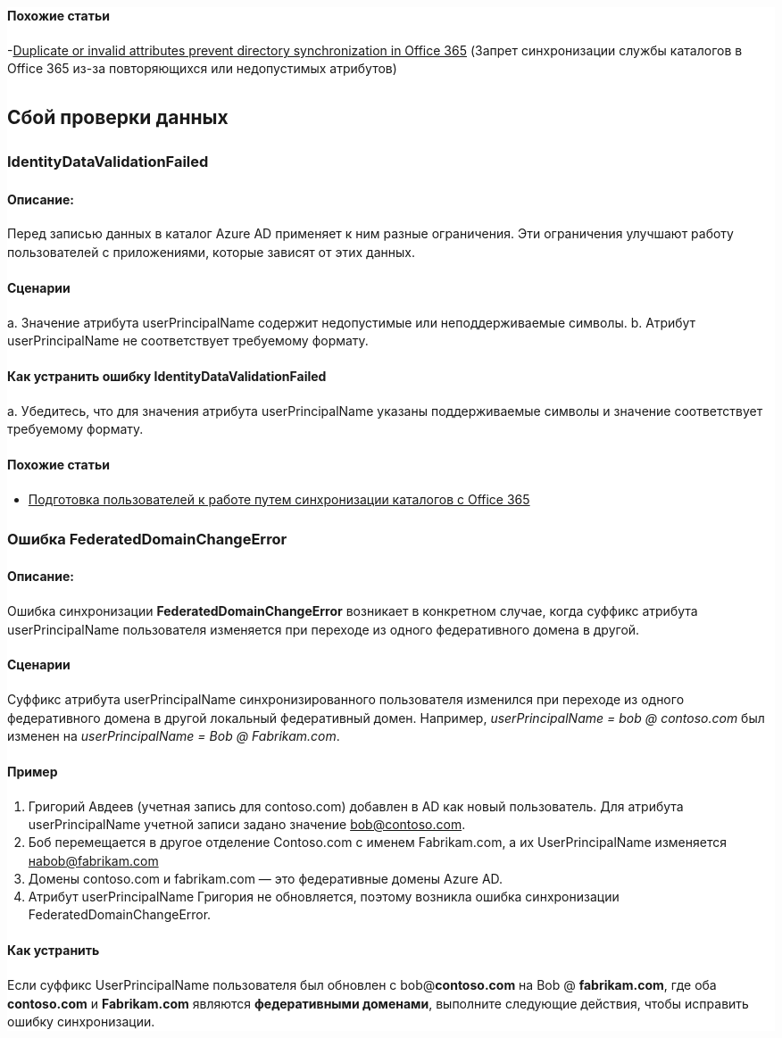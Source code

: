 #### <a name="related-articles"></a>Похожие статьи
-[Duplicate or invalid attributes prevent directory synchronization in Office 365](https://support.microsoft.com/kb/2647098) (Запрет синхронизации службы каталогов в Office 365 из-за повторяющихся или недопустимых атрибутов)

## <a name="data-validation-failures"></a>Сбой проверки данных
### <a name="identitydatavalidationfailed"></a>IdentityDataValidationFailed
#### <a name="description"></a>Описание:
Перед записью данных в каталог Azure AD применяет к ним разные ограничения. Эти ограничения улучшают работу пользователей с приложениями, которые зависят от этих данных.

#### <a name="scenarios"></a>Сценарии
а. Значение атрибута userPrincipalName содержит недопустимые или неподдерживаемые символы.
b. Атрибут userPrincipalName не соответствует требуемому формату.

#### <a name="how-to-fix-identitydatavalidationfailed-error"></a>Как устранить ошибку IdentityDataValidationFailed
а. Убедитесь, что для значения атрибута userPrincipalName указаны поддерживаемые символы и значение соответствует требуемому формату.

#### <a name="related-articles"></a>Похожие статьи
* [Подготовка пользователей к работе путем синхронизации каталогов с Office 365](https://support.office.com/article/Prepare-to-provision-users-through-directory-synchronization-to-Office-365-01920974-9e6f-4331-a370-13aea4e82b3e)

### <a name="federateddomainchangeerror"></a>Ошибка FederatedDomainChangeError
#### <a name="description"></a>Описание:
Ошибка синхронизации **FederatedDomainChangeError** возникает в конкретном случае, когда суффикс атрибута userPrincipalName пользователя изменяется при переходе из одного федеративного домена в другой.

#### <a name="scenarios"></a>Сценарии
Суффикс атрибута userPrincipalName синхронизированного пользователя изменился при переходе из одного федеративного домена в другой локальный федеративный домен. Например, *userPrincipalName = bob \@ contoso.com* был изменен на *userPrincipalName = Bob \@ Fabrikam.com*.

#### <a name="example"></a>Пример
1. Григорий Авдеев (учетная запись для contoso.com) добавлен в AD как новый пользователь. Для атрибута userPrincipalName учетной записи задано значение bob@contoso.com.
2. Боб перемещается в другое отделение Contoso.com с именем Fabrikam.com, а их UserPrincipalName изменяется наbob@fabrikam.com
3. Домены contoso.com и fabrikam.com — это федеративные домены Azure AD.
4. Атрибут userPrincipalName Григория не обновляется, поэтому возникла ошибка синхронизации FederatedDomainChangeError.

#### <a name="how-to-fix"></a>Как устранить
Если суффикс UserPrincipalName пользователя был обновлен с bob@**contoso.com** на Bob \@ **fabrikam.com**, где оба **contoso.com** и **Fabrikam.com** являются **федеративными доменами**, выполните следующие действия, чтобы исправить ошибку синхронизации.
